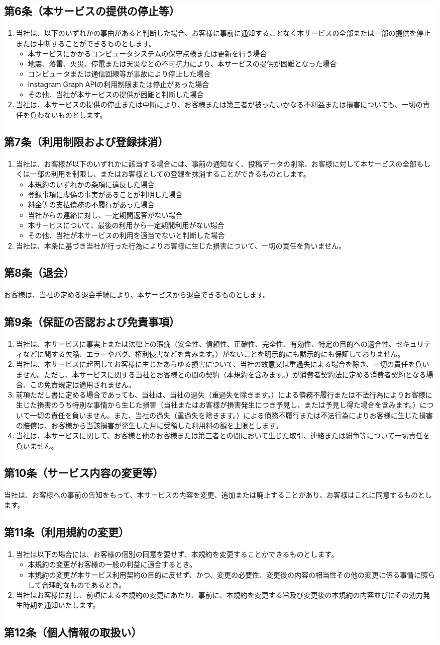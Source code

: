 ## 第6条（本サービスの提供の停止等）

1. 当社は、以下のいずれかの事由があると判断した場合、お客様に事前に通知することなく本サービスの全部または一部の提供を停止または中断することができるものとします。
   - 本サービスにかかるコンピュータシステムの保守点検または更新を行う場合
   - 地震、落雷、火災、停電または天災などの不可抗力により、本サービスの提供が困難となった場合
   - コンピュータまたは通信回線等が事故により停止した場合
   - Instagram Graph APIの利用制限または停止があった場合
   - その他、当社が本サービスの提供が困難と判断した場合
2. 当社は、本サービスの提供の停止または中断により、お客様または第三者が被ったいかなる不利益または損害についても、一切の責任を負わないものとします。

## 第7条（利用制限および登録抹消）

1. 当社は、お客様が以下のいずれかに該当する場合には、事前の通知なく、投稿データの削除、お客様に対して本サービスの全部もしくは一部の利用を制限し、またはお客様としての登録を抹消することができるものとします。
   - 本規約のいずれかの条項に違反した場合
   - 登録事項に虚偽の事実があることが判明した場合
   - 料金等の支払債務の不履行があった場合
   - 当社からの連絡に対し、一定期間返答がない場合
   - 本サービスについて、最後の利用から一定期間利用がない場合
   - その他、当社が本サービスの利用を適当でないと判断した場合
2. 当社は、本条に基づき当社が行った行為によりお客様に生じた損害について、一切の責任を負いません。

## 第8条（退会）

お客様は、当社の定める退会手続により、本サービスから退会できるものとします。

## 第9条（保証の否認および免責事項）

1. 当社は、本サービスに事実上または法律上の瑕疵（安全性、信頼性、正確性、完全性、有効性、特定の目的への適合性、セキュリティなどに関する欠陥、エラーやバグ、権利侵害などを含みます。）がないことを明示的にも黙示的にも保証しておりません。
2. 当社は、本サービスに起因してお客様に生じたあらゆる損害について、当社の故意又は重過失による場合を除き、一切の責任を負いません。ただし、本サービスに関する当社とお客様との間の契約（本規約を含みます。）が消費者契約法に定める消費者契約となる場合、この免責規定は適用されません。
3. 前項ただし書に定める場合であっても、当社は、当社の過失（重過失を除きます。）による債務不履行または不法行為によりお客様に生じた損害のうち特別な事情から生じた損害（当社またはお客様が損害発生につき予見し、または予見し得た場合を含みます。）について一切の責任を負いません。また、当社の過失（重過失を除きます。）による債務不履行または不法行為によりお客様に生じた損害の賠償は、お客様から当該損害が発生した月に受領した利用料の額を上限とします。
4. 当社は、本サービスに関して、お客様と他のお客様または第三者との間において生じた取引、連絡または紛争等について一切責任を負いません。

## 第10条（サービス内容の変更等）

当社は、お客様への事前の告知をもって、本サービスの内容を変更、追加または廃止することがあり、お客様はこれに同意するものとします。

## 第11条（利用規約の変更）

1. 当社は以下の場合には、お客様の個別の同意を要せず、本規約を変更することができるものとします。
   - 本規約の変更がお客様の一般の利益に適合するとき。
   - 本規約の変更が本サービス利用契約の目的に反せず、かつ、変更の必要性、変更後の内容の相当性その他の変更に係る事情に照らして合理的なものであるとき。
2. 当社はお客様に対し、前項による本規約の変更にあたり、事前に、本規約を変更する旨及び変更後の本規約の内容並びにその効力発生時期を通知いたします。

## 第12条（個人情報の取扱い）
